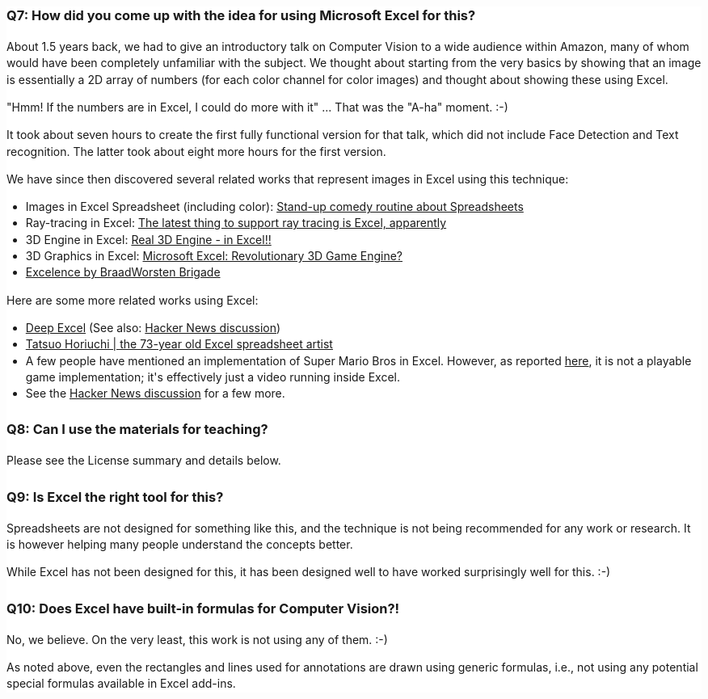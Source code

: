 ### Q7:  How did you come up with the idea for using Microsoft Excel for this?

About 1.5 years back, we had to give an introductory talk on Computer Vision to a wide audience within Amazon, many of whom would have been completely unfamiliar with the subject.  We thought about starting from the very basics by showing that an image is essentially a 2D array of numbers (for each color channel for color images) and thought about showing these using Excel.

"Hmm!  If the numbers are in Excel, I could do more with it" ... That was the "A-ha" moment.  :-)

It took about seven hours to create the first fully functional version for that talk, which did not include Face Detection and Text recognition.  The latter took about eight more hours for the first version.

We have since then discovered several related works that represent images in Excel using this technique:

* Images in Excel Spreadsheet (including color):  [Stand-up comedy routine about Spreadsheets](https://www.youtube.com/watch?v=UBX2QQHlQ_I)
* Ray-tracing in Excel:  [The latest thing to support ray tracing is Excel, apparently](https://www.pcgamer.com/the-latest-thing-to-support-ray-tracing-is-excel-apparently/)
* 3D Engine in Excel:  [Real 3D Engine - in Excel!!](https://www.youtube.com/watch?v=bFOL9kantXA)
* 3D Graphics in Excel:  [Microsoft Excel: Revolutionary 3D Game Engine?](https://www.gamasutra.com/view/feature/131968/microsoft_excel_revolutionary_3d_.php)
* [Excelence by BraadWorsten Brigade](https://www.pouet.net/prod.php?which=53021)

Here are some more related works using Excel:

* [Deep Excel](http://www.deepexcel.net/) (See also: [Hacker News discussion](https://news.ycombinator.com/item?id=11308718))
* [Tatsuo Horiuchi | the 73-year old Excel spreadsheet artist](http://www.spoon-tamago.com/2013/05/28/tatsuo-horiuchi-excel-spreadsheet-artist/)
* A few people have mentioned an implementation of Super Mario Bros in Excel.  However, as reported [here](https://kottke.org/16/08/super-mario-bros-recreated-in-excel), it is not a playable game implementation; it's effectively just a video running inside Excel.
* See the [Hacker News discussion](https://news.ycombinator.com/item?id=22357374) for a few more.

### Q8:  Can I use the materials for teaching?

Please see the License summary and details below.

### Q9:  Is Excel the right tool for this?

Spreadsheets are not designed for something like this, and the technique is not being recommended for any work or research.  It is however helping many people understand the concepts better.

While Excel has not been designed for this, it has been designed well to have worked surprisingly well for this.  :-)

### Q10:  Does Excel have built-in formulas for Computer Vision?!

No, we believe.  On the very least, this work is not using any of them.  :-)

As noted above, even the rectangles and lines used for annotations are drawn using generic formulas, i.e., not using any potential special formulas available in Excel add-ins.

